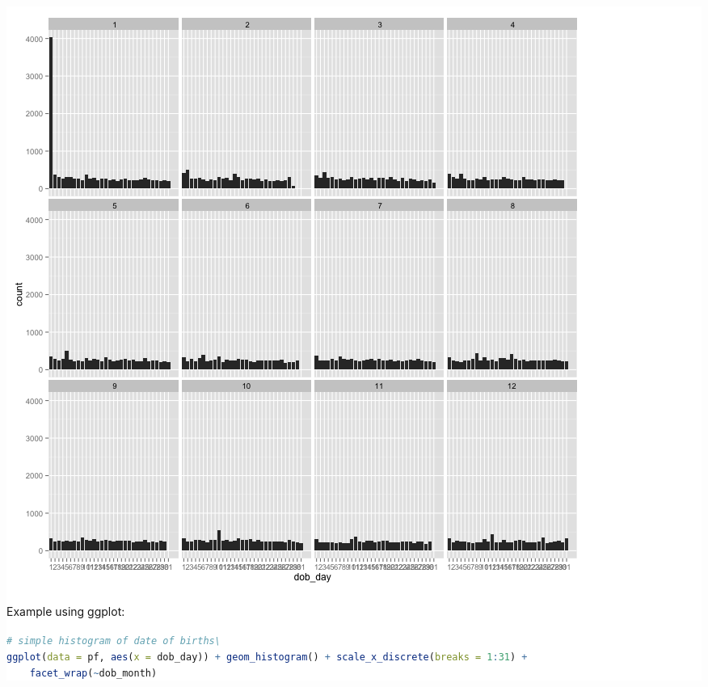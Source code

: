 ![plot of chunk unnamed-chunk-2](figure/unnamed-chunk-2.png) 


Example using ggplot:

```r
# simple histogram of date of births\
ggplot(data = pf, aes(x = dob_day)) + geom_histogram() + scale_x_discrete(breaks = 1:31) + 
    facet_wrap(~dob_month)
```
